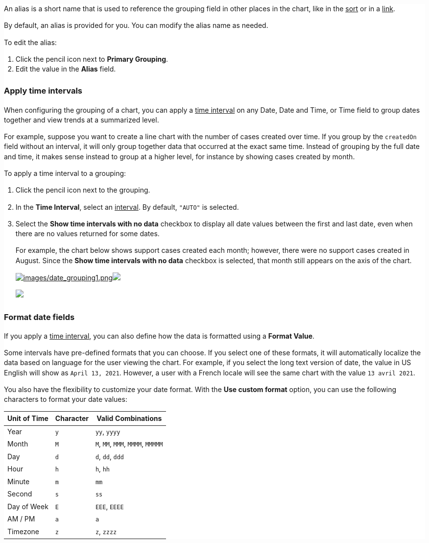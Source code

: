 An alias is a short name that is used to reference the grouping field in other places in the chart, like in the [sort](#sort) or in a [link](#configure-chart-links).

By default, an alias is provided for you. You can modify the alias name as needed.

To edit the alias:

1.  Click the pencil icon next to **Primary Grouping**.
2.  Edit the value in the **Alias** field.

### Apply time intervals

When configuring the grouping of a chart, you can apply a [time interval](Grouping_Component.html#using-the-interval-parameter) on any Date, Date and Time, or Time field to group dates together and view trends at a summarized level.

For example, suppose you want to create a line chart with the number of cases created over time. If you group by the `createdOn` field without an interval, it will only group together data that occurred at the exact same time. Instead of grouping by the full date and time, it makes sense instead to group at a higher level, for instance by showing cases created by month.

To apply a time interval to a grouping:

1.  Click the pencil icon next to the grouping.
2.  In the **Time Interval**, select an [interval](Grouping_Component.html#using-the-interval-parameter). By default, `"AUTO"` is selected.
3.  Select the **Show time intervals with no data** checkbox to display all date values between the first and last date, even when there are no values returned for some dates.

    For example, the chart below shows support cases created each month; however, there were no support cases created in August. Since the **Show time intervals with no data** checkbox is selected, that month still appears on the axis of the chart.

    [![images/date_grouping1.png](images/date_grouping1.png)![](/suite/help/25.3/images/rn/zoom_magnify_center.png)](#img359)

    [![](images/date_grouping1.png)](#_)

### Format date fields

If you apply a [time interval](#apply-time-intervals), you can also define how the data is formatted using a **Format Value**.

Some intervals have pre-defined formats that you can choose. If you select one of these formats, it will automatically localize the data based on language for the user viewing the chart. For example, if you select the long text version of date, the value in US English will show as `April 13, 2021`. However, a user with a French locale will see the same chart with the value `13 avril 2021`.

You also have the flexibility to customize your date format. With the **Use custom format** option, you can use the following characters to format your date values:

| Unit of Time | Character | Valid Combinations |
| --- | --- | --- |
| Year | `y` | `yy`, `yyyy` |
| Month | `M` | `M`, `MM`, `MMM`, `MMMM`, `MMMMM` |
| Day | `d` | `d`, `dd`, `ddd` |
| Hour | `h` | `h`, `hh` |
| Minute | `m` | `mm` |
| Second | `s` | `ss` |
| Day of Week | `E` | `EEE`, `EEEE` |
| AM / PM | `a` | `a` |
| Timezone | `z` | `z`, `zzzz` |
